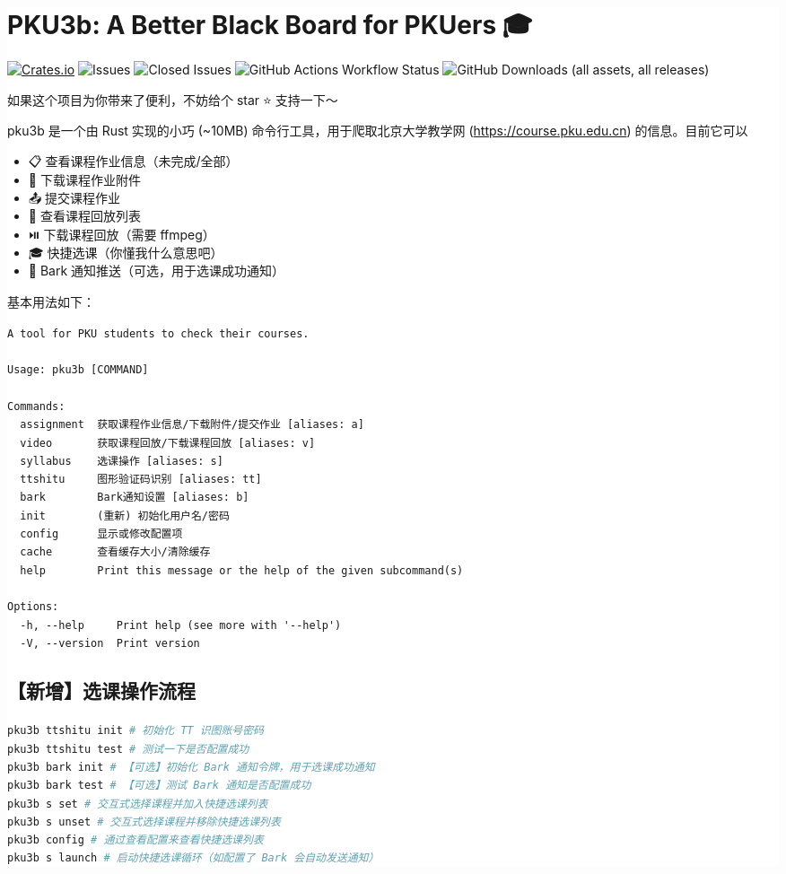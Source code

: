 # PKU3b: A Better Black Board for PKUers 🎓

[![Crates.io](https://img.shields.io/crates/v/pku3b)](https://crates.io/crates/pku3b)
![Issues](https://img.shields.io/github/issues-search?query=repo%3Asshwy%2Fpku3b%20is%3Aopen&label=issues&color=orange)
![Closed Issues](https://img.shields.io/github/issues-search?query=repo%3Asshwy%2Fpku3b%20is%3Aclosed&label=closed%20issues&color=green)
![GitHub Actions Workflow Status](https://img.shields.io/github/actions/workflow/status/sshwy/pku3b/build-release.yml)
![GitHub Downloads (all assets, all releases)](https://img.shields.io/github/downloads/sshwy/pku3b/total)

如果这个项目为你带来了便利，不妨给个 star ⭐ 支持一下～

pku3b 是一个由 Rust 实现的小巧 (~10MB) 命令行工具，用于爬取北京大学教学网 (<https://course.pku.edu.cn>) 的信息。目前它可以

- 📋 查看课程作业信息（未完成/全部）
- 📂 下载课程作业附件
- 📤 提交课程作业
- 🎥 查看课程回放列表
- ⏯️ 下载课程回放（需要 ffmpeg）
- 🎓 快捷选课（你懂我什么意思吧）
- 📱 Bark 通知推送（可选，用于选课成功通知）

基本用法如下：

```text
A tool for PKU students to check their courses.

Usage: pku3b [COMMAND]

Commands:
  assignment  获取课程作业信息/下载附件/提交作业 [aliases: a]
  video       获取课程回放/下载课程回放 [aliases: v]
  syllabus    选课操作 [aliases: s]
  ttshitu     图形验证码识别 [aliases: tt]
  bark        Bark通知设置 [aliases: b]
  init        (重新) 初始化用户名/密码
  config      显示或修改配置项
  cache       查看缓存大小/清除缓存
  help        Print this message or the help of the given subcommand(s)

Options:
  -h, --help     Print help (see more with '--help')
  -V, --version  Print version
```

## 【新增】选课操作流程

```bash
pku3b ttshitu init # 初始化 TT 识图账号密码
pku3b ttshitu test # 测试一下是否配置成功
pku3b bark init # 【可选】初始化 Bark 通知令牌，用于选课成功通知
pku3b bark test # 【可选】测试 Bark 通知是否配置成功
pku3b s set # 交互式选择课程并加入快捷选课列表
pku3b s unset # 交互式选择课程并移除快捷选课列表
pku3b config # 通过查看配置来查看快捷选课列表
pku3b s launch # 启动快捷选课循环（如配置了 Bark 会自动发送通知）
```
